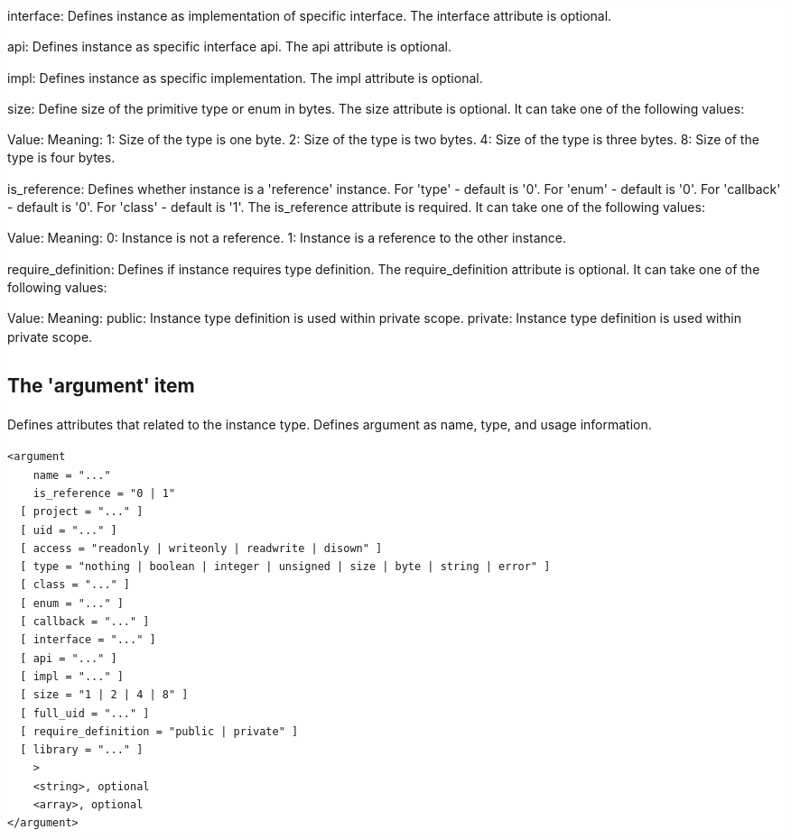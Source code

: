 interface:
    Defines instance as implementation of specific interface. The interface
    attribute is optional.

api:
    Defines instance as specific interface api. The api attribute is
    optional.

impl:
    Defines instance as specific implementation. The impl attribute is
    optional.

size:
    Define size of the primitive type or enum in bytes. The size attribute is
    optional. It can take one of the following values:

Value: Meaning:
1: Size of the type is one byte.
2: Size of the type is two bytes.
4: Size of the type is three bytes.
8: Size of the type is four bytes.

is_reference:
    Defines whether instance is a 'reference' instance. For 'type' - default
    is '0'. For 'enum' - default is '0'. For 'callback' - default is '0'. For
    'class' - default is '1'. The is_reference attribute is required. It can
    take one of the following values:

Value: Meaning:
0: Instance is not a reference.
1: Instance is a reference to the other instance.

require_definition:
    Defines if instance requires type definition. The require_definition
    attribute is optional. It can take one of the following values:

Value: Meaning:
public: Instance type definition is used within private scope.
private: Instance type definition is used within private scope.


The 'argument' item
-------------------

Defines attributes that related to the instance type. Defines argument as
name, type, and usage information.

    <argument
        name = "..."
        is_reference = "0 | 1"
      [ project = "..." ]
      [ uid = "..." ]
      [ access = "readonly | writeonly | readwrite | disown" ]
      [ type = "nothing | boolean | integer | unsigned | size | byte | string | error" ]
      [ class = "..." ]
      [ enum = "..." ]
      [ callback = "..." ]
      [ interface = "..." ]
      [ api = "..." ]
      [ impl = "..." ]
      [ size = "1 | 2 | 4 | 8" ]
      [ full_uid = "..." ]
      [ require_definition = "public | private" ]
      [ library = "..." ]
        >
        <string>, optional
        <array>, optional
    </argument>
